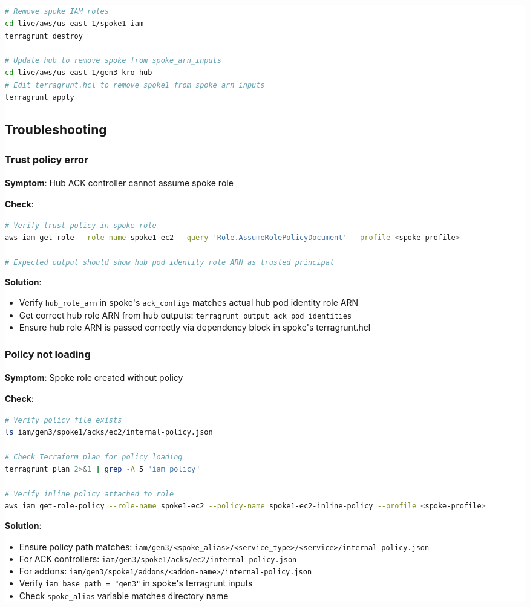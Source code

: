 ```bash
# Remove spoke IAM roles
cd live/aws/us-east-1/spoke1-iam
terragrunt destroy

# Update hub to remove spoke from spoke_arn_inputs
cd live/aws/us-east-1/gen3-kro-hub
# Edit terragrunt.hcl to remove spoke1 from spoke_arn_inputs
terragrunt apply
```

## Troubleshooting

### Trust policy error

**Symptom**: Hub ACK controller cannot assume spoke role

**Check**:
```bash
# Verify trust policy in spoke role
aws iam get-role --role-name spoke1-ec2 --query 'Role.AssumeRolePolicyDocument' --profile <spoke-profile>

# Expected output should show hub pod identity role ARN as trusted principal
```

**Solution**:
- Verify `hub_role_arn` in spoke's `ack_configs` matches actual hub pod identity role ARN
- Get correct hub role ARN from hub outputs: `terragrunt output ack_pod_identities`
- Ensure hub role ARN is passed correctly via dependency block in spoke's terragrunt.hcl

### Policy not loading

**Symptom**: Spoke role created without policy

**Check**:
```bash
# Verify policy file exists
ls iam/gen3/spoke1/acks/ec2/internal-policy.json

# Check Terraform plan for policy loading
terragrunt plan 2>&1 | grep -A 5 "iam_policy"

# Verify inline policy attached to role
aws iam get-role-policy --role-name spoke1-ec2 --policy-name spoke1-ec2-inline-policy --profile <spoke-profile>
```

**Solution**:
- Ensure policy path matches: `iam/gen3/<spoke_alias>/<service_type>/<service>/internal-policy.json`
- For ACK controllers: `iam/gen3/spoke1/acks/ec2/internal-policy.json`
- For addons: `iam/gen3/spoke1/addons/<addon-name>/internal-policy.json`
- Verify `iam_base_path = "gen3"` in spoke's terragrunt inputs
- Check `spoke_alias` variable matches directory name
